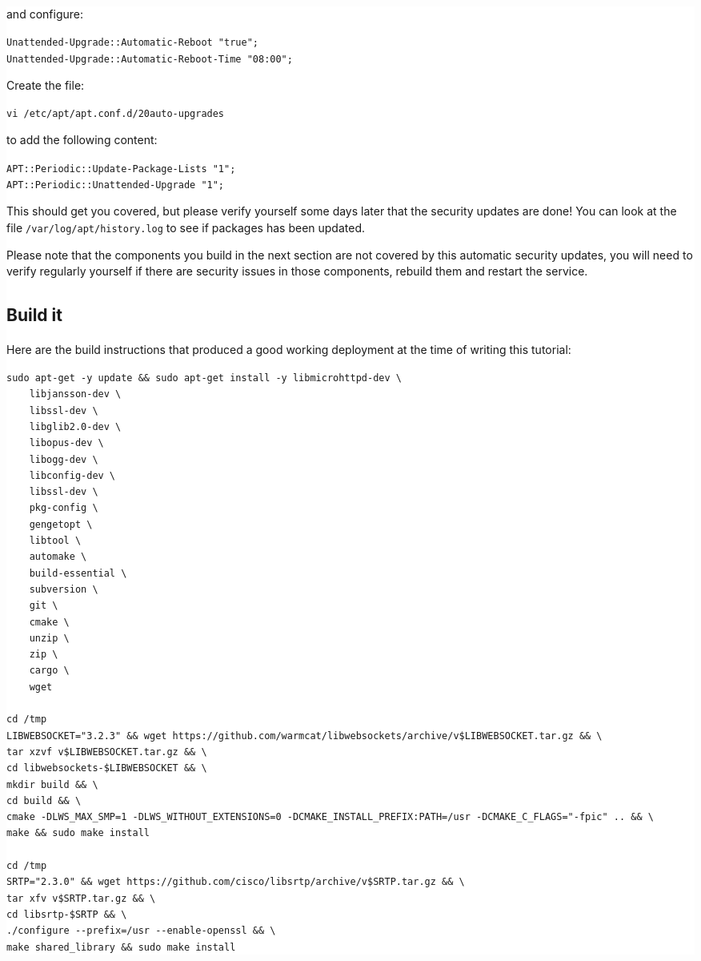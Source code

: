and configure:

    Unattended-Upgrade::Automatic-Reboot "true";
    Unattended-Upgrade::Automatic-Reboot-Time "08:00";

Create the file:

    vi /etc/apt/apt.conf.d/20auto-upgrades

to add the following content:

    APT::Periodic::Update-Package-Lists "1";
    APT::Periodic::Unattended-Upgrade "1";

This should get you covered, but please verify yourself some days later that
the security updates are done! You can look at the file
`/var/log/apt/history.log` to see if packages has been updated.

Please note that the components you build in the next section are not covered
by this automatic security updates, you will need to verify regularly yourself
if there are security issues in those components, rebuild them and restart the
service.

## Build it

Here are the build instructions that produced a good working deployment at the
time of writing this tutorial:

```
sudo apt-get -y update && sudo apt-get install -y libmicrohttpd-dev \
    libjansson-dev \
    libssl-dev \
    libglib2.0-dev \
    libopus-dev \
    libogg-dev \
    libconfig-dev \
    libssl-dev \
    pkg-config \
    gengetopt \
    libtool \
    automake \
    build-essential \
    subversion \
    git \
    cmake \
    unzip \
    zip \
    cargo \
    wget

cd /tmp
LIBWEBSOCKET="3.2.3" && wget https://github.com/warmcat/libwebsockets/archive/v$LIBWEBSOCKET.tar.gz && \
tar xzvf v$LIBWEBSOCKET.tar.gz && \
cd libwebsockets-$LIBWEBSOCKET && \
mkdir build && \
cd build && \
cmake -DLWS_MAX_SMP=1 -DLWS_WITHOUT_EXTENSIONS=0 -DCMAKE_INSTALL_PREFIX:PATH=/usr -DCMAKE_C_FLAGS="-fpic" .. && \
make && sudo make install

cd /tmp
SRTP="2.3.0" && wget https://github.com/cisco/libsrtp/archive/v$SRTP.tar.gz && \
tar xfv v$SRTP.tar.gz && \
cd libsrtp-$SRTP && \
./configure --prefix=/usr --enable-openssl && \
make shared_library && sudo make install
```
